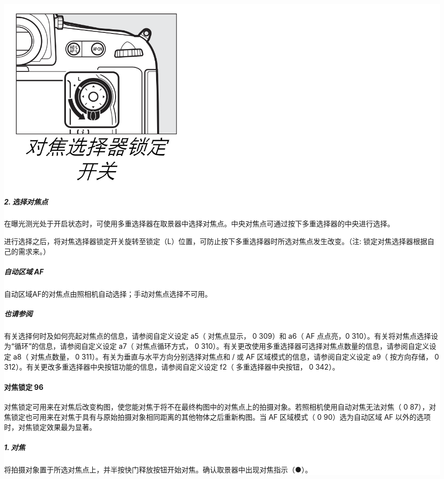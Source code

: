 <img src="./ReadMe.assets/image-20230915153851870.png" alt="image-20230915153851870" style="zoom:60%;" />

##### 2. 选择对焦点 
在曝光测光处于开启状态时，可使用多重选择器在取景器中选择对焦点。中央对焦点可通过按下多重选择器的中央进行选择。

进行选择之后，将对焦选择器锁定开关旋转至锁定（L）位置，可防止按下多重选择器时所选对焦点发生改变。（注: 锁定对焦选择器根据自己的需求来。）

##### 自动区域 AF

自动区域AF的对焦点由照相机自动选择；手动对焦点选择不可用。

##### 也请参阅

有关选择何时及如何亮起对焦点的信息，请参阅自定义设定 a5（ 对焦点显示， 0 309）和 a6（ AF 点点亮，0 310）。有关将对焦点选择设为“循环”的信息，请参阅自定义设定 a7（ 对焦点循环方式， 0 310）。有关更改使用多重选择器可选择对焦点数量的信息，请参阅自定义设定 a8（ 对焦点数量， 0 311）。有关为垂直与水平方向分别选择对焦点和 / 或 AF 区域模式的信息，请参阅自定义设定 a9（ 按方向存储， 0 312）。有关更改多重选择器中央按钮功能的信息，请参阅自定义设定 f2（ 多重选择器中央按钮， 0 342）。

#### 对焦锁定 96
对焦锁定可用来在对焦后改变构图，使您能对焦于将不在最终构图中的对焦点上的拍摄对象。若照相机使用自动对焦无法对焦（ 0 87），对焦锁定也可用来在对焦于具有与原始拍摄对象相同距离的其他物体之后重新构图。当 AF 区域模式（ 0 90）选为自动区域 AF 以外的选项时，对焦锁定效果最为显著。

##### 1. 对焦
将拍摄对象置于所选对焦点上，并半按快门释放按钮开始对焦。确认取景器中出现对焦指示（●）。
